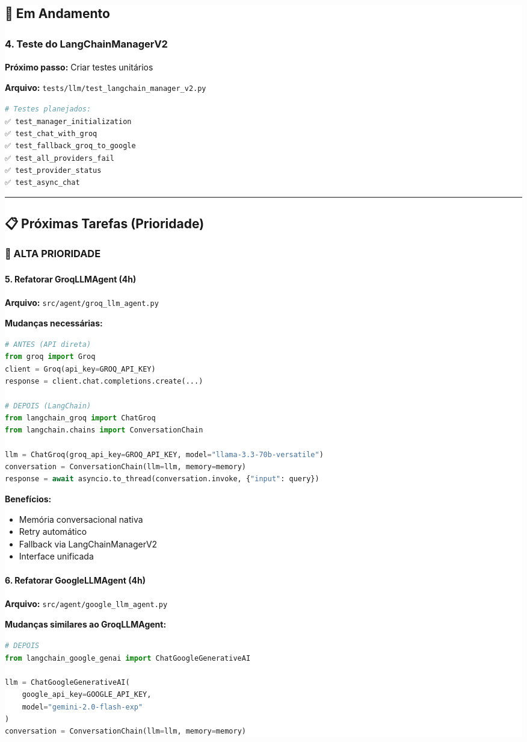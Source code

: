 
## 🚧 Em Andamento

### 4. Teste do LangChainManagerV2
**Próximo passo:** Criar testes unitários

**Arquivo:** `tests/llm/test_langchain_manager_v2.py`

```python
# Testes planejados:
✅ test_manager_initialization
✅ test_chat_with_groq
✅ test_fallback_groq_to_google
✅ test_all_providers_fail
✅ test_provider_status
✅ test_async_chat
```

---

## 📋 Próximas Tarefas (Prioridade)

### 🔴 ALTA PRIORIDADE

#### 5. Refatorar GroqLLMAgent (4h)
**Arquivo:** `src/agent/groq_llm_agent.py`

**Mudanças necessárias:**
```python
# ANTES (API direta)
from groq import Groq
client = Groq(api_key=GROQ_API_KEY)
response = client.chat.completions.create(...)

# DEPOIS (LangChain)
from langchain_groq import ChatGroq
from langchain.chains import ConversationChain

llm = ChatGroq(groq_api_key=GROQ_API_KEY, model="llama-3.3-70b-versatile")
conversation = ConversationChain(llm=llm, memory=memory)
response = await asyncio.to_thread(conversation.invoke, {"input": query})
```

**Benefícios:**
- Memória conversacional nativa
- Retry automático
- Fallback via LangChainManagerV2
- Interface unificada

#### 6. Refatorar GoogleLLMAgent (4h)
**Arquivo:** `src/agent/google_llm_agent.py`

**Mudanças similares ao GroqLLMAgent:**
```python
# DEPOIS
from langchain_google_genai import ChatGoogleGenerativeAI

llm = ChatGoogleGenerativeAI(
    google_api_key=GOOGLE_API_KEY,
    model="gemini-2.0-flash-exp"
)
conversation = ConversationChain(llm=llm, memory=memory)
```
